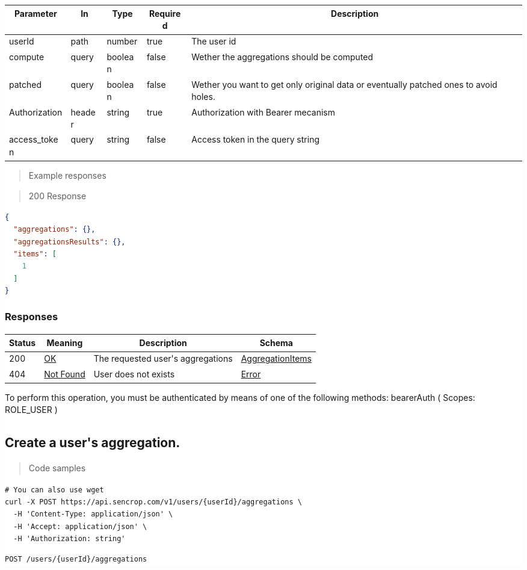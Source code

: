 |Parameter|In|Type|Required|Description|
|---|---|---|---|---|
|userId|path|number|true|The user id|
|compute|query|boolean|false|Wether the aggregations should be computed|
|patched|query|boolean|false|Wether you want to get only original data or eventually patched ones to avoid holes.|
|Authorization|header|string|true|Authorization with Bearer mecanism|
|access_token|query|string|false|Access token in the query string|

> Example responses

> 200 Response

```json
{
  "aggregations": {},
  "aggregationsResults": {},
  "items": [
    1
  ]
}
```

<h3 id="get-a-user's-aggregations.-responses">Responses</h3>

|Status|Meaning|Description|Schema|
|---|---|---|---|
|200|[OK](https://tools.ietf.org/html/rfc7231#section-6.3.1)|The requested user's aggregations|[AggregationItems](#schemaaggregationitems)|
|404|[Not Found](https://tools.ietf.org/html/rfc7231#section-6.5.4)|User does not exists|[Error](#schemaerror)|

<aside class="warning">
To perform this operation, you must be authenticated by means of one of the following methods:
bearerAuth ( Scopes: ROLE_USER )
</aside>

## Create a user's aggregation.

<a id="opIdpostUserAggregation"></a>

> Code samples

```shell
# You can also use wget
curl -X POST https://api.sencrop.com/v1/users/{userId}/aggregations \
  -H 'Content-Type: application/json' \
  -H 'Accept: application/json' \
  -H 'Authorization: string'

```

`POST /users/{userId}/aggregations`
